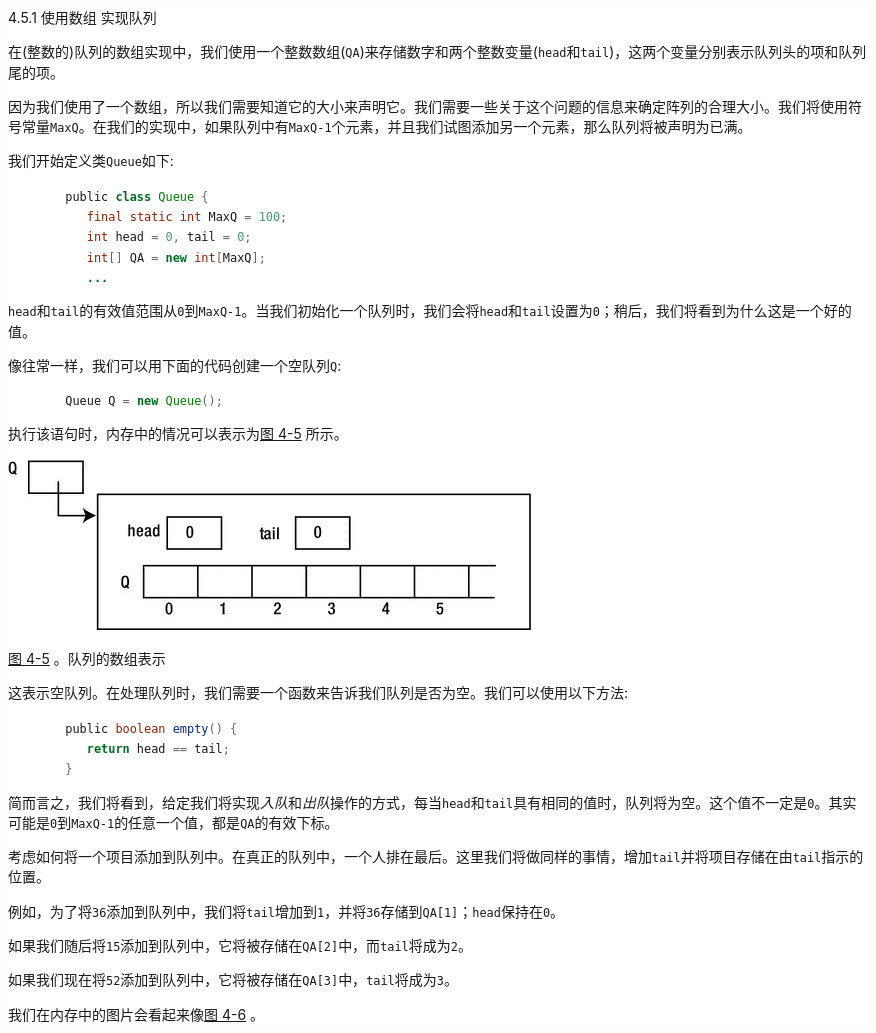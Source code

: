 4.5.1 使用数组 实现队列

在(整数的)队列的数组实现中，我们使用一个整数数组(`QA`)来存储数字和两个整数变量(`head`和`tail`)，这两个变量分别表示队列头的项和队列尾的项。

因为我们使用了一个数组，所以我们需要知道它的大小来声明它。我们需要一些关于这个问题的信息来确定阵列的合理大小。我们将使用符号常量`MaxQ`。在我们的实现中，如果队列中有`MaxQ-1`个元素，并且我们试图添加另一个元素，那么队列将被声明为已满。

我们开始定义类`Queue`如下:

```java
        public class Queue {
           final static int MaxQ = 100;
           int head = 0, tail = 0;
           int[] QA = new int[MaxQ];
           ...
```

`head`和`tail`的有效值范围从`0`到`MaxQ-1`。当我们初始化一个队列时，我们会将`head`和`tail`设置为`0`；稍后，我们将看到为什么这是一个好的值。

像往常一样，我们可以用下面的代码创建一个空队列`Q`:

```java
        Queue Q = new Queue();
```

执行该语句时，内存中的情况可以表示为[图 4-5](#Fig5) 所示。

![9781430266198_Fig04-05.jpg](img/9781430266198_Fig04-05.jpg)

[图 4-5](#_Fig5) 。队列的数组表示

这表示空队列。在处理队列时，我们需要一个函数来告诉我们队列是否为空。我们可以使用以下方法:

```java
        public boolean empty() {
           return head == tail;
        }
```

简而言之，我们将看到，给定我们将实现*入队*和*出队*操作的方式，每当`head`和`tail`具有相同的值时，队列将为空。这个值不一定是`0`。其实可能是`0`到`MaxQ-1`的任意一个值，都是`QA`的有效下标。

考虑如何将一个项目添加到队列中。在真正的队列中，一个人排在最后。这里我们将做同样的事情，增加`tail`并将项目存储在由`tail`指示的位置。

例如，为了将`36`添加到队列中，我们将`tail`增加到`1`，并将`36`存储到`QA[1]`；`head`保持在`0`。

如果我们随后将`15`添加到队列中，它将被存储在`QA[2]`中，而`tail`将成为`2`。

如果我们现在将`52`添加到队列中，它将被存储在`QA[3]`中，`tail`将成为`3`。

我们在内存中的图片会看起来像[图 4-6](#Fig6) 。
